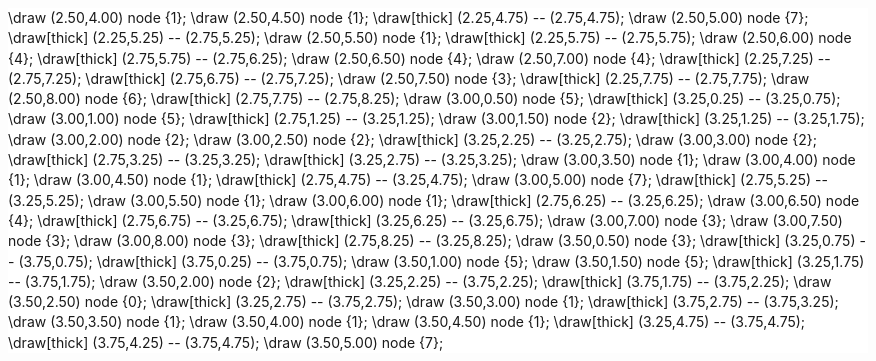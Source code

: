 \draw (2.50,4.00) node {1};
\draw (2.50,4.50) node {1};
\draw[thick] (2.25,4.75) -- (2.75,4.75);
\draw (2.50,5.00) node {7};
\draw[thick] (2.25,5.25) -- (2.75,5.25);
\draw (2.50,5.50) node {1};
\draw[thick] (2.25,5.75) -- (2.75,5.75);
\draw (2.50,6.00) node {4};
\draw[thick] (2.75,5.75) -- (2.75,6.25);
\draw (2.50,6.50) node {4};
\draw (2.50,7.00) node {4};
\draw[thick] (2.25,7.25) -- (2.75,7.25);
\draw[thick] (2.75,6.75) -- (2.75,7.25);
\draw (2.50,7.50) node {3};
\draw[thick] (2.25,7.75) -- (2.75,7.75);
\draw (2.50,8.00) node {6};
\draw[thick] (2.75,7.75) -- (2.75,8.25);
\draw (3.00,0.50) node {5};
\draw[thick] (3.25,0.25) -- (3.25,0.75);
\draw (3.00,1.00) node {5};
\draw[thick] (2.75,1.25) -- (3.25,1.25);
\draw (3.00,1.50) node {2};
\draw[thick] (3.25,1.25) -- (3.25,1.75);
\draw (3.00,2.00) node {2};
\draw (3.00,2.50) node {2};
\draw[thick] (3.25,2.25) -- (3.25,2.75);
\draw (3.00,3.00) node {2};
\draw[thick] (2.75,3.25) -- (3.25,3.25);
\draw[thick] (3.25,2.75) -- (3.25,3.25);
\draw (3.00,3.50) node {1};
\draw (3.00,4.00) node {1};
\draw (3.00,4.50) node {1};
\draw[thick] (2.75,4.75) -- (3.25,4.75);
\draw (3.00,5.00) node {7};
\draw[thick] (2.75,5.25) -- (3.25,5.25);
\draw (3.00,5.50) node {1};
\draw (3.00,6.00) node {1};
\draw[thick] (2.75,6.25) -- (3.25,6.25);
\draw (3.00,6.50) node {4};
\draw[thick] (2.75,6.75) -- (3.25,6.75);
\draw[thick] (3.25,6.25) -- (3.25,6.75);
\draw (3.00,7.00) node {3};
\draw (3.00,7.50) node {3};
\draw (3.00,8.00) node {3};
\draw[thick] (2.75,8.25) -- (3.25,8.25);
\draw (3.50,0.50) node {3};
\draw[thick] (3.25,0.75) -- (3.75,0.75);
\draw[thick] (3.75,0.25) -- (3.75,0.75);
\draw (3.50,1.00) node {5};
\draw (3.50,1.50) node {5};
\draw[thick] (3.25,1.75) -- (3.75,1.75);
\draw (3.50,2.00) node {2};
\draw[thick] (3.25,2.25) -- (3.75,2.25);
\draw[thick] (3.75,1.75) -- (3.75,2.25);
\draw (3.50,2.50) node {0};
\draw[thick] (3.25,2.75) -- (3.75,2.75);
\draw (3.50,3.00) node {1};
\draw[thick] (3.75,2.75) -- (3.75,3.25);
\draw (3.50,3.50) node {1};
\draw (3.50,4.00) node {1};
\draw (3.50,4.50) node {1};
\draw[thick] (3.25,4.75) -- (3.75,4.75);
\draw[thick] (3.75,4.25) -- (3.75,4.75);
\draw (3.50,5.00) node {7};